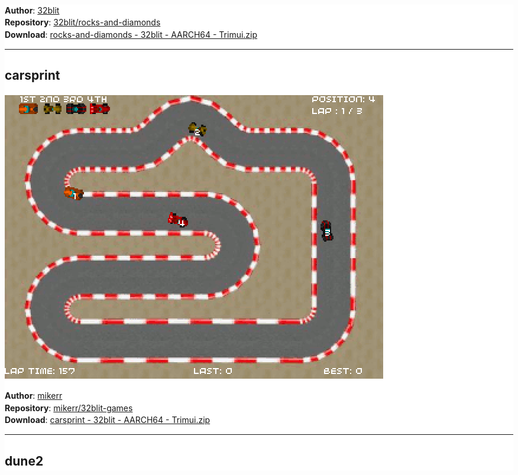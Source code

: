 **Author**: [32blit](https://github.com/32blit)  
**Repository**: [32blit/rocks-and-diamonds](https://github.com/32blit/rocks-and-diamonds)  
**Download**: [rocks-and-diamonds - 32blit - AARCH64 - Trimui.zip](https://github.com/joyrider3774/32blit_trimui/releases/latest/download/rocks-and-diamonds.-.32blit.-.AARCH64.-.Trimui.zip)

---

## carsprint
![carsprint](screenshot/carsprint.png)

**Author**: [mikerr](https://github.com/mikerr)  
**Repository**: [mikerr/32blit-games](https://github.com/mikerr/32blit-games)  
**Download**: [carsprint - 32blit - AARCH64 - Trimui.zip](https://github.com/joyrider3774/32blit_trimui/releases/latest/download/carsprint.-.32blit.-.AARCH64.-.Trimui.zip)

---

## dune2